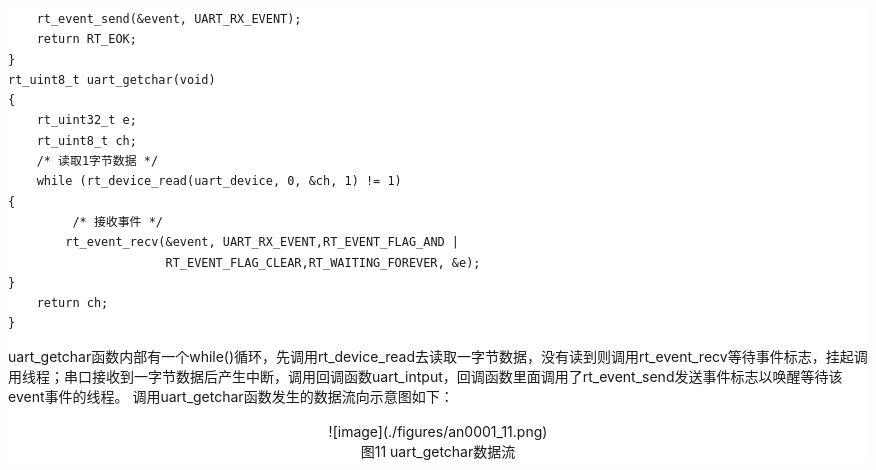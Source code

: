 ```
    rt_event_send(&event, UART_RX_EVENT);
    return RT_EOK;
}
rt_uint8_t uart_getchar(void)
{
    rt_uint32_t e;
    rt_uint8_t ch;
    /* 读取1字节数据 */
    while (rt_device_read(uart_device, 0, &ch, 1) != 1)
{
         /* 接收事件 */
        rt_event_recv(&event, UART_RX_EVENT,RT_EVENT_FLAG_AND | 
                      RT_EVENT_FLAG_CLEAR,RT_WAITING_FOREVER, &e);
}
    return ch;
}
```
uart_getchar函数内部有一个while()循环，先调用rt_device_read去读取一字节数据，没有读到则调用rt_event_recv等待事件标志，挂起调用线程；串口接收到一字节数据后产生中断，调用回调函数uart_intput，回调函数里面调用了rt_event_send发送事件标志以唤醒等待该event事件的线程。
调用uart_getchar函数发生的数据流向示意图如下：

<center>![image](./figures/an0001_11.png)</center>
<center>图11 uart_getchar数据流</center>
